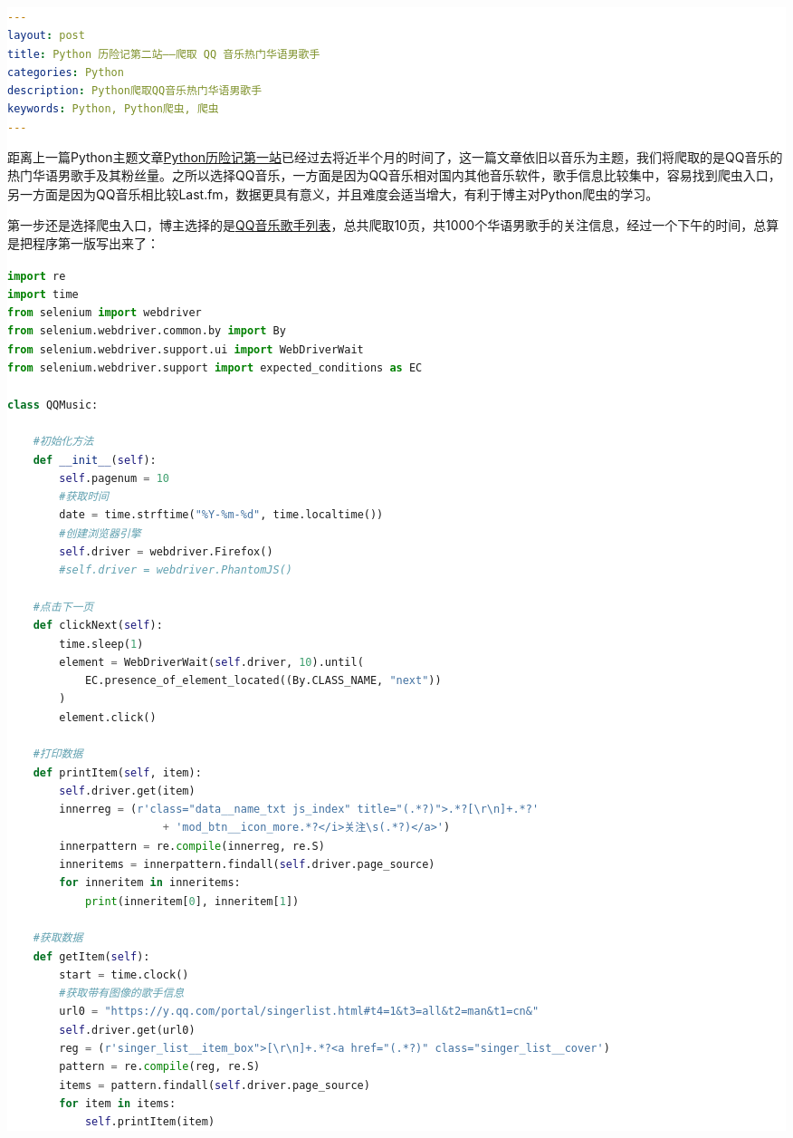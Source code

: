 ```yaml
---
layout: post
title: Python 历险记第二站——爬取 QQ 音乐热门华语男歌手
categories: Python
description: Python爬取QQ音乐热门华语男歌手
keywords: Python, Python爬虫, 爬虫
---
```


距离上一篇Python主题文章[Python历险记第一站](https://lpq29743.github.io/redant/python/2016/12/02/PythonLastFMFV/)已经过去将近半个月的时间了，这一篇文章依旧以音乐为主题，我们将爬取的是QQ音乐的热门华语男歌手及其粉丝量。之所以选择QQ音乐，一方面是因为QQ音乐相对国内其他音乐软件，歌手信息比较集中，容易找到爬虫入口，另一方面是因为QQ音乐相比较Last.fm，数据更具有意义，并且难度会适当增大，有利于博主对Python爬虫的学习。

第一步还是选择爬虫入口，博主选择的是[QQ音乐歌手列表](https://y.qq.com/portal/singerlist.html)，总共爬取10页，共1000个华语男歌手的关注信息，经过一个下午的时间，总算是把程序第一版写出来了：

```python
import re
import time
from selenium import webdriver
from selenium.webdriver.common.by import By
from selenium.webdriver.support.ui import WebDriverWait
from selenium.webdriver.support import expected_conditions as EC

class QQMusic:

    #初始化方法
    def __init__(self):
        self.pagenum = 10
        #获取时间
        date = time.strftime("%Y-%m-%d", time.localtime())
        #创建浏览器引擎
        self.driver = webdriver.Firefox()
        #self.driver = webdriver.PhantomJS()

    #点击下一页
    def clickNext(self):
        time.sleep(1)
        element = WebDriverWait(self.driver, 10).until(
            EC.presence_of_element_located((By.CLASS_NAME, "next"))
        )
        element.click()

    #打印数据
    def printItem(self, item):
        self.driver.get(item)
        innerreg = (r'class="data__name_txt js_index" title="(.*?)">.*?[\r\n]+.*?'
                        + 'mod_btn__icon_more.*?</i>关注\s(.*?)</a>')
        innerpattern = re.compile(innerreg, re.S)
        inneritems = innerpattern.findall(self.driver.page_source)
        for inneritem in inneritems:
            print(inneritem[0], inneritem[1])

    #获取数据
    def getItem(self):
        start = time.clock()
        #获取带有图像的歌手信息
        url0 = "https://y.qq.com/portal/singerlist.html#t4=1&t3=all&t2=man&t1=cn&"
        self.driver.get(url0)
        reg = (r'singer_list__item_box">[\r\n]+.*?<a href="(.*?)" class="singer_list__cover')
        pattern = re.compile(reg, re.S)
        items = pattern.findall(self.driver.page_source)
        for item in items:
            self.printItem(item)
```